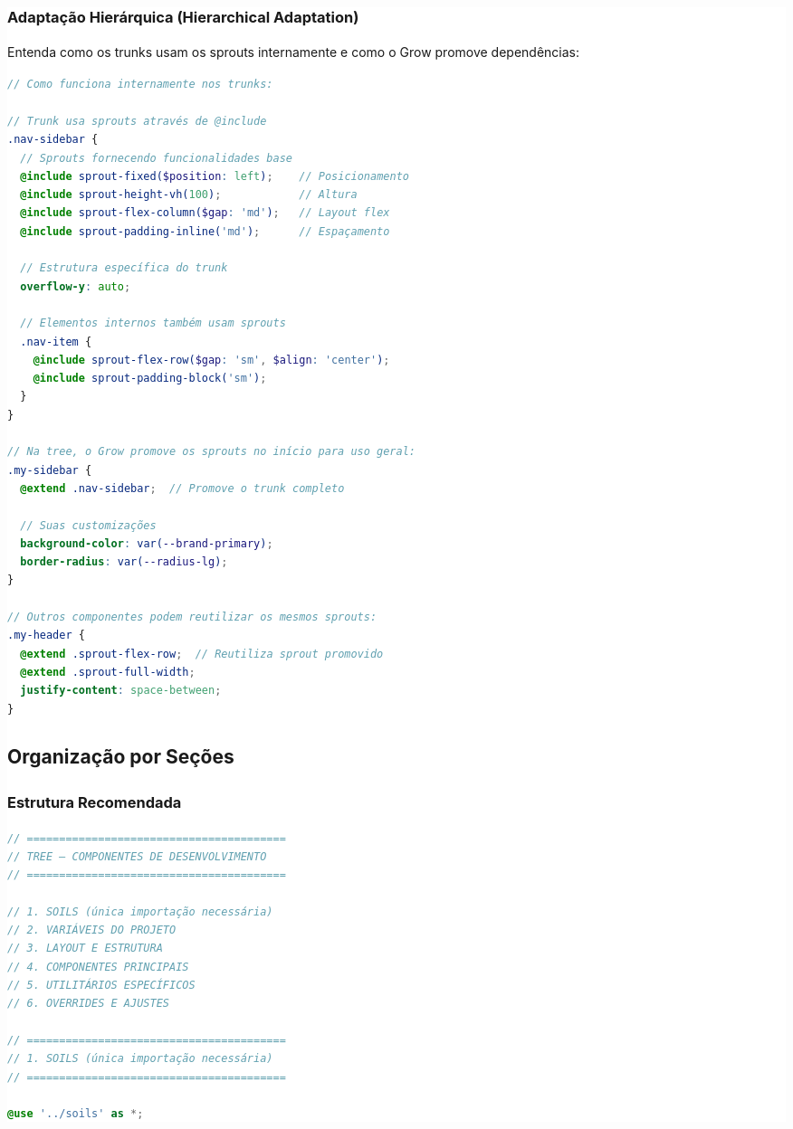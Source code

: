 ### Adaptação Hierárquica (Hierarchical Adaptation)

Entenda como os trunks usam os sprouts internamente e como o Grow promove dependências:

```scss
// Como funciona internamente nos trunks:

// Trunk usa sprouts através de @include
.nav-sidebar {
  // Sprouts fornecendo funcionalidades base
  @include sprout-fixed($position: left);    // Posicionamento
  @include sprout-height-vh(100);            // Altura
  @include sprout-flex-column($gap: 'md');   // Layout flex
  @include sprout-padding-inline('md');      // Espaçamento
  
  // Estrutura específica do trunk
  overflow-y: auto;
  
  // Elementos internos também usam sprouts
  .nav-item {
    @include sprout-flex-row($gap: 'sm', $align: 'center');
    @include sprout-padding-block('sm');
  }
}

// Na tree, o Grow promove os sprouts no início para uso geral:
.my-sidebar {
  @extend .nav-sidebar;  // Promove o trunk completo
  
  // Suas customizações
  background-color: var(--brand-primary);
  border-radius: var(--radius-lg);
}

// Outros componentes podem reutilizar os mesmos sprouts:
.my-header {
  @extend .sprout-flex-row;  // Reutiliza sprout promovido
  @extend .sprout-full-width;
  justify-content: space-between;
}
```

## Organização por Seções

### Estrutura Recomendada

```scss
// ========================================
// TREE — COMPONENTES DE DESENVOLVIMENTO
// ========================================

// 1. SOILS (única importação necessária)
// 2. VARIÁVEIS DO PROJETO
// 3. LAYOUT E ESTRUTURA
// 4. COMPONENTES PRINCIPAIS
// 5. UTILITÁRIOS ESPECÍFICOS
// 6. OVERRIDES E AJUSTES

// ========================================
// 1. SOILS (única importação necessária)
// ========================================

@use '../soils' as *;

```